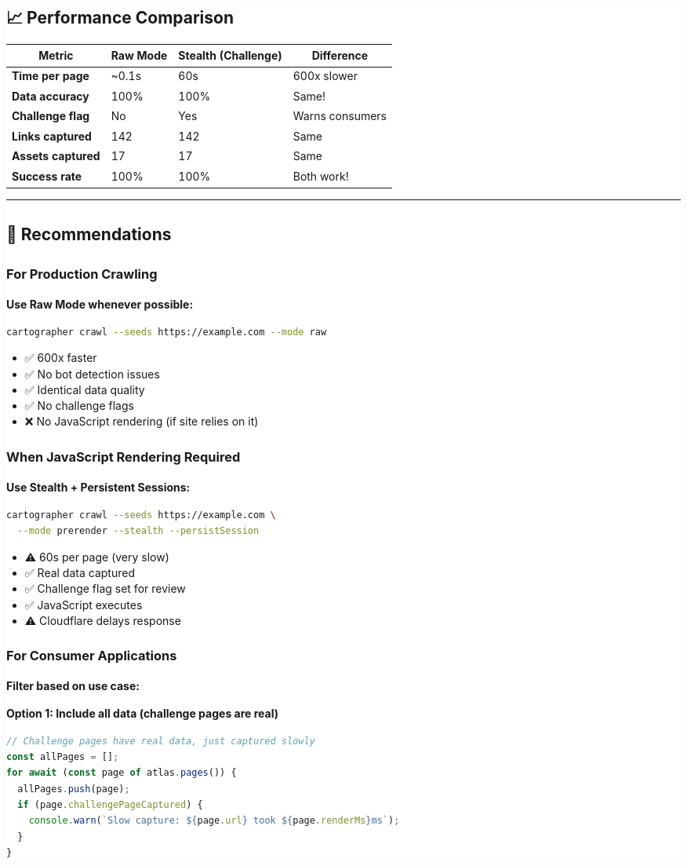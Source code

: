 
## 📈 Performance Comparison

| Metric | Raw Mode | Stealth (Challenge) | Difference |
|--------|----------|---------------------|------------|
| **Time per page** | ~0.1s | 60s | 600x slower |
| **Data accuracy** | 100% | 100% | Same! |
| **Challenge flag** | No | Yes | Warns consumers |
| **Links captured** | 142 | 142 | Same |
| **Assets captured** | 17 | 17 | Same |
| **Success rate** | 100% | 100% | Both work! |

---

## 🎯 Recommendations

### For Production Crawling
**Use Raw Mode whenever possible:**
```bash
cartographer crawl --seeds https://example.com --mode raw
```
- ✅ 600x faster
- ✅ No bot detection issues
- ✅ Identical data quality
- ✅ No challenge flags
- ❌ No JavaScript rendering (if site relies on it)

### When JavaScript Rendering Required
**Use Stealth + Persistent Sessions:**
```bash
cartographer crawl --seeds https://example.com \
  --mode prerender --stealth --persistSession
```
- ⚠️ 60s per page (very slow)
- ✅ Real data captured
- ✅ Challenge flag set for review
- ✅ JavaScript executes
- ⚠️ Cloudflare delays response

### For Consumer Applications
**Filter based on use case:**

**Option 1: Include all data (challenge pages are real)**
```typescript
// Challenge pages have real data, just captured slowly
const allPages = [];
for await (const page of atlas.pages()) {
  allPages.push(page);
  if (page.challengePageCaptured) {
    console.warn(`Slow capture: ${page.url} took ${page.renderMs}ms`);
  }
}
```
